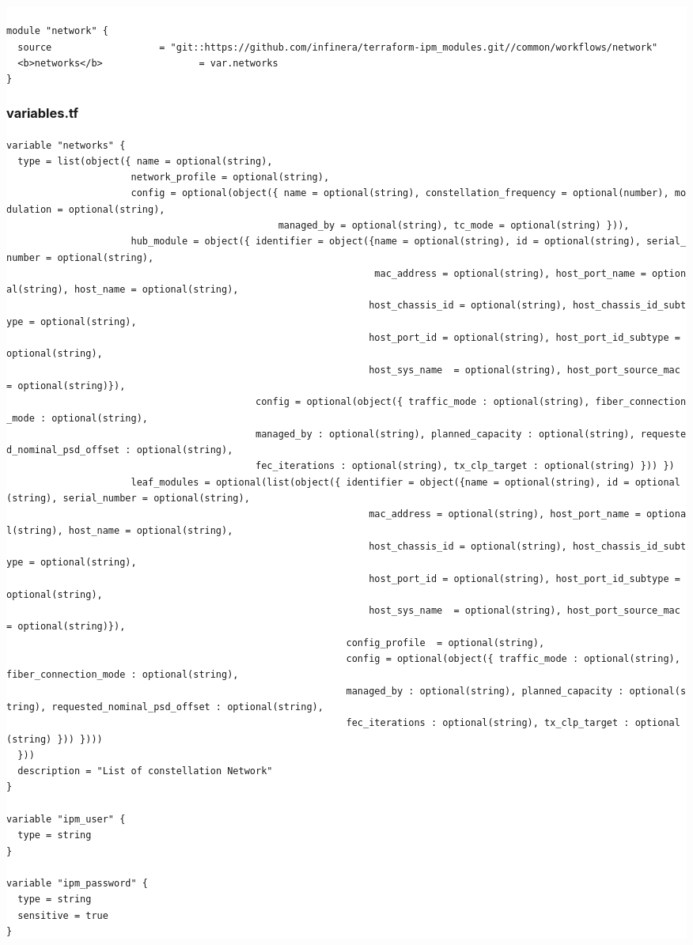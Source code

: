 ```

module "network" {
  source                   = "git::https://github.com/infinera/terraform-ipm_modules.git//common/workflows/network"
  <b>networks</b>                 = var.networks 
}
```

### variables.tf
```
variable "networks" {
  type = list(object({ name = optional(string),
                      network_profile = optional(string),
                      config = optional(object({ name = optional(string), constellation_frequency = optional(number), modulation = optional(string),
                                                managed_by = optional(string), tc_mode = optional(string) })),
                      hub_module = object({ identifier = object({name = optional(string), id = optional(string), serial_number = optional(string), 
                                                                 mac_address = optional(string), host_port_name = optional(string), host_name = optional(string),
                                                                host_chassis_id = optional(string), host_chassis_id_subtype = optional(string),
                                                                host_port_id = optional(string), host_port_id_subtype = optional(string),
                                                                host_sys_name  = optional(string), host_port_source_mac = optional(string)}),
                                            config = optional(object({ traffic_mode : optional(string), fiber_connection_mode : optional(string),
                                            managed_by : optional(string), planned_capacity : optional(string), requested_nominal_psd_offset : optional(string), 
                                            fec_iterations : optional(string), tx_clp_target : optional(string) })) })
                      leaf_modules = optional(list(object({ identifier = object({name = optional(string), id = optional(string), serial_number = optional(string), 
                                                                mac_address = optional(string), host_port_name = optional(string), host_name = optional(string),
                                                                host_chassis_id = optional(string), host_chassis_id_subtype = optional(string),
                                                                host_port_id = optional(string), host_port_id_subtype = optional(string),
                                                                host_sys_name  = optional(string), host_port_source_mac = optional(string)}),
                                                            config_profile  = optional(string),
                                                            config = optional(object({ traffic_mode : optional(string), fiber_connection_mode : optional(string), 
                                                            managed_by : optional(string), planned_capacity : optional(string), requested_nominal_psd_offset : optional(string),
                                                            fec_iterations : optional(string), tx_clp_target : optional(string) })) }))) 
  }))
  description = "List of constellation Network"
}

variable "ipm_user" {
  type = string
}

variable "ipm_password" {
  type = string
  sensitive = true
}

```